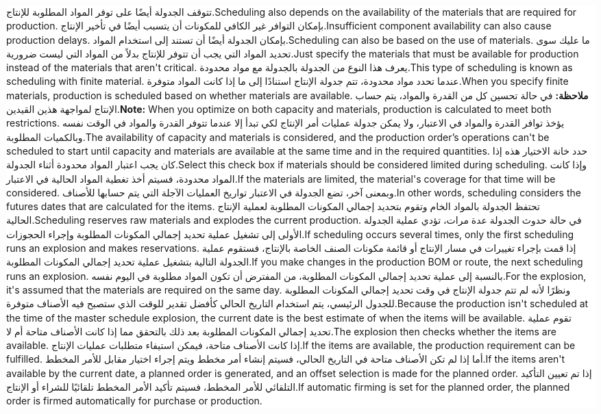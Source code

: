<span data-ttu-id="7d1ea-165">تتوقف الجدولة أيضًا على توفر المواد المطلوبة للإنتاج.</span><span class="sxs-lookup"><span data-stu-id="7d1ea-165">Scheduling also depends on the availability of the materials that are required for production.</span></span> <span data-ttu-id="7d1ea-166">بإمكان التوافر غير الكافي للمكونات أن يتسبب أيضًا في تأخير الإنتاج.</span><span class="sxs-lookup"><span data-stu-id="7d1ea-166">Insufficient component availability can also cause production delays.</span></span> <span data-ttu-id="7d1ea-167">بإمكان الجدولة أيضًا أن تستند إلى استخدام المواد.</span><span class="sxs-lookup"><span data-stu-id="7d1ea-167">Scheduling can also be based on the use of materials.</span></span> <span data-ttu-id="7d1ea-168">ما عليك سوى تحديد المواد التي يجب أن تتوفر للإنتاج بدلاً من المواد التي ليست ضرورية.</span><span class="sxs-lookup"><span data-stu-id="7d1ea-168">Just specify the materials that must be available for production instead of the materials that aren't critical.</span></span> <span data-ttu-id="7d1ea-169">يعرف هذا النوع من الجدولة بالجدولة مع مواد محدودة.</span><span class="sxs-lookup"><span data-stu-id="7d1ea-169">This type of scheduling is known as scheduling with finite material.</span></span> <span data-ttu-id="7d1ea-170">عندما تحدد مواد محدودة، تتم جدولة الإنتاج استنادًا إلى ما إذا كانت المواد متوفرة.</span><span class="sxs-lookup"><span data-stu-id="7d1ea-170">When you specify finite materials, production is scheduled based on whether materials are available.</span></span> <span data-ttu-id="7d1ea-171">**ملاحظة:** في حالة تحسين كل من القدرة والمواد، يتم حساب الإنتاج لمواجهة هذين القيدين.</span><span class="sxs-lookup"><span data-stu-id="7d1ea-171">**Note:** When you optimize on both capacity and materials, production is calculated to meet both restrictions.</span></span> <span data-ttu-id="7d1ea-172">يؤخذ توافر القدرة والمواد في الاعتبار، ولا يمكن جدولة عمليات أمر الإنتاج لكي تبدأ إلا عندما تتوفر القدرة والمواد في الوقت نفسه وبالكميات المطلوبة.</span><span class="sxs-lookup"><span data-stu-id="7d1ea-172">The availability of capacity and materials is considered, and the production order’s operations can't be scheduled to start until capacity and materials are available at the same time and in the required quantities.</span></span> <span data-ttu-id="7d1ea-173">حدد خانة الاختيار هذه إذا كان يجب اعتبار المواد محدودة أثناء الجدولة.</span><span class="sxs-lookup"><span data-stu-id="7d1ea-173">Select this check box if materials should be considered limited during scheduling.</span></span> <span data-ttu-id="7d1ea-174">وإذا كانت المواد محدودة، فسيتم أخذ تغطية المواد الحالية في الاعتبار.</span><span class="sxs-lookup"><span data-stu-id="7d1ea-174">If the materials are limited, the material's coverage for that time will be considered.</span></span> <span data-ttu-id="7d1ea-175">وبمعنى آخر، تضع الجدولة في الاعتبار تواريخ العمليات الآجلة التي يتم حسابها للأصناف.</span><span class="sxs-lookup"><span data-stu-id="7d1ea-175">In other words, scheduling considers the futures dates that are calculated for the items.</span></span> <span data-ttu-id="7d1ea-176">تحتفظ الجدولة بالمواد الخام وتقوم بتحديد إجمالي المكونات المطلوبة لعملية الإنتاج الحالية.</span><span class="sxs-lookup"><span data-stu-id="7d1ea-176">Scheduling reserves raw materials and explodes the current production.</span></span> <span data-ttu-id="7d1ea-177">في حالة حدوث الجدولة عدة مرات، تؤدي عملية الجدولة الأولى إلى تشغيل عملية تحديد إجمالي المكونات المطلوبة وإجراء الحجوزات.</span><span class="sxs-lookup"><span data-stu-id="7d1ea-177">If scheduling occurs several times, only the first scheduling runs an explosion and makes reservations.</span></span> <span data-ttu-id="7d1ea-178">إذا قمت بإجراء تغييرات في مسار الإنتاج أو قائمة مكونات الصنف الخاصة بالإنتاج، فستقوم عملية الجدولة التالية بتشغيل عملية تحديد إجمالي المكونات المطلوبة‬.</span><span class="sxs-lookup"><span data-stu-id="7d1ea-178">If you make changes in the production BOM or route, the next scheduling runs an explosion.</span></span> <span data-ttu-id="7d1ea-179">بالنسبة إلى عملية تحديد إجمالي المكونات المطلوبة‬، من المفترض أن تكون المواد مطلوبة في اليوم نفسه.</span><span class="sxs-lookup"><span data-stu-id="7d1ea-179">For the explosion, it's assumed that the materials are required on the same day.</span></span> <span data-ttu-id="7d1ea-180">ونظرًا لأنه لم تتم جدولة الإنتاج في وقت تحديد إجمالي المكونات المطلوبة للجدول الرئيسي، يتم استخدام التاريخ الحالي كأفضل تقدير للوقت الذي ستصبح فيه الأصناف متوفرة.</span><span class="sxs-lookup"><span data-stu-id="7d1ea-180">Because the production isn't scheduled at the time of the master schedule explosion, the current date is the best estimate of when the items will be available.</span></span> <span data-ttu-id="7d1ea-181">تقوم عملية تحديد إجمالي المكونات المطلوبة بعد ذلك بالتحقق مما إذا كانت الأصناف متاحة أم لا.</span><span class="sxs-lookup"><span data-stu-id="7d1ea-181">The explosion then checks whether the items are available.</span></span> <span data-ttu-id="7d1ea-182">إذا كانت الأصناف متاحة، فيمكن استيفاء متطلبات عمليات الإنتاج.</span><span class="sxs-lookup"><span data-stu-id="7d1ea-182">If the items are available, the production requirement can be fulfilled.</span></span> <span data-ttu-id="7d1ea-183">أما إذا لم تكن الأصناف متاحة في التاريخ الحالي، فسيتم إنشاء أمر مخطط ويتم إجراء اختيار مقابل للأمر المخطط.</span><span class="sxs-lookup"><span data-stu-id="7d1ea-183">If the items aren't available by the current date, a planned order is generated, and an offset selection is made for the planned order.</span></span> <span data-ttu-id="7d1ea-184">إذا تم تعيين التأكيد التلقائي للأمر المخطط، فسيتم تأكيد الأمر المخطط تلقائيًا للشراء أو الإنتاج.</span><span class="sxs-lookup"><span data-stu-id="7d1ea-184">If automatic firming is set for the planned order, the planned order is firmed automatically for purchase or production.</span></span>